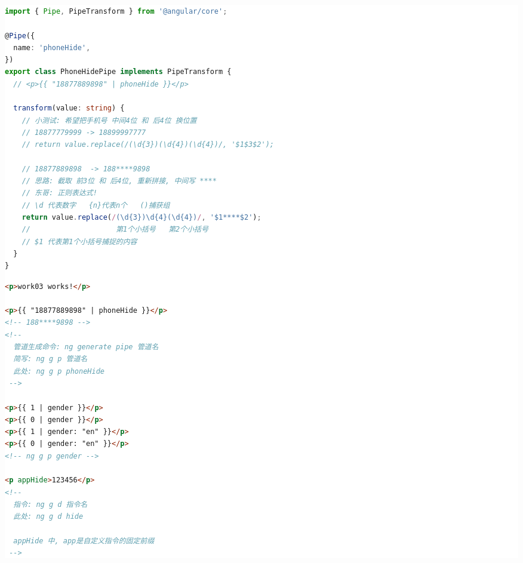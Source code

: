 

```typescript
import { Pipe, PipeTransform } from '@angular/core';

@Pipe({
  name: 'phoneHide',
})
export class PhoneHidePipe implements PipeTransform {
  // <p>{{ "18877889898" | phoneHide }}</p>

  transform(value: string) {
    // 小测试: 希望把手机号 中间4位 和 后4位 换位置
    // 18877779999 -> 18899997777
    // return value.replace(/(\d{3})(\d{4})(\d{4})/, '$1$3$2');

    // 18877889898  -> 188****9898
    // 思路: 截取 前3位 和 后4位, 重新拼接, 中间写 ****
    // 东哥: 正则表达式!
    // \d 代表数字   {n}代表n个   ()捕获组
    return value.replace(/(\d{3})\d{4}(\d{4})/, '$1****$2');
    //                    第1个小括号   第2个小括号
    // $1 代表第1个小括号捕捉的内容
  }
}

```



```html
<p>work03 works!</p>

<p>{{ "18877889898" | phoneHide }}</p>
<!-- 188****9898 -->
<!-- 
  管道生成命令: ng generate pipe 管道名
  简写: ng g p 管道名
  此处: ng g p phoneHide
 -->

<p>{{ 1 | gender }}</p>
<p>{{ 0 | gender }}</p>
<p>{{ 1 | gender: "en" }}</p>
<p>{{ 0 | gender: "en" }}</p>
<!-- ng g p gender -->

<p appHide>123456</p>
<!-- 
  指令: ng g d 指令名
  此处: ng g d hide

  appHide 中, app是自定义指令的固定前缀
 -->

```
